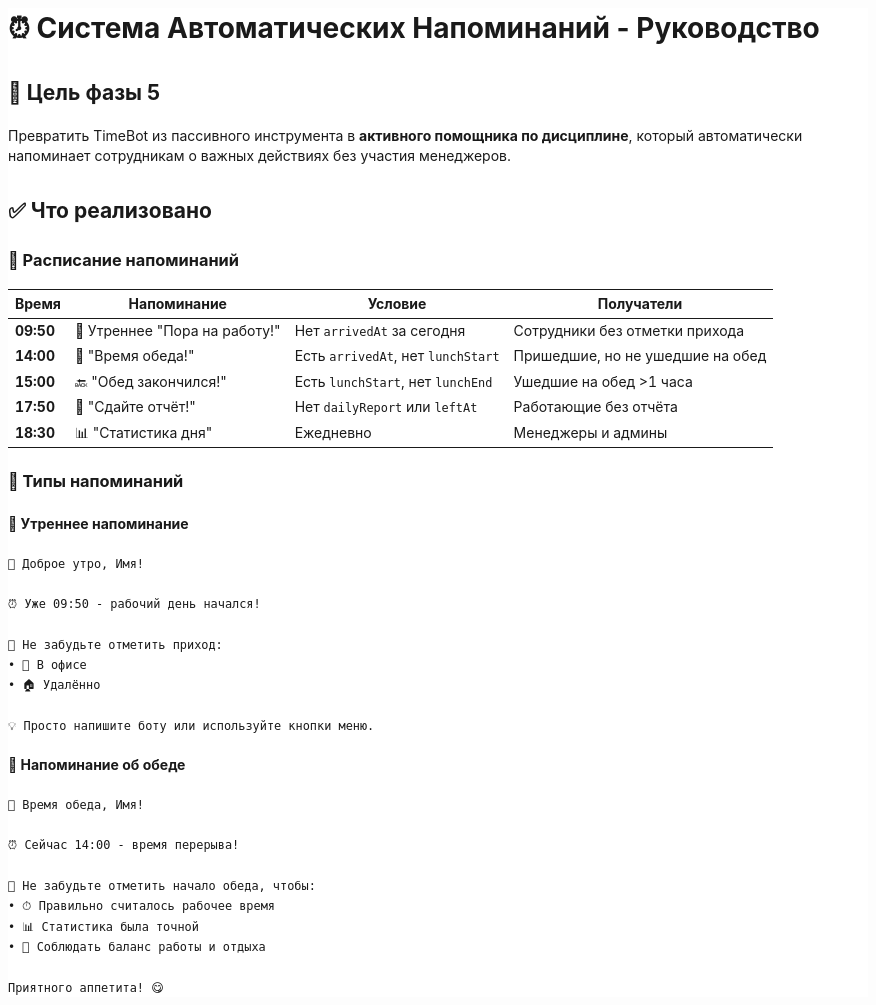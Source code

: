 # ⏰ Система Автоматических Напоминаний - Руководство

## 🎯 Цель фазы 5

Превратить TimeBot из пассивного инструмента в **активного помощника по дисциплине**, который автоматически напоминает сотрудникам о важных действиях без участия менеджеров.

## ✅ Что реализовано

### 📅 Расписание напоминаний

| Время | Напоминание | Условие | Получатели |
|-------|-------------|---------|------------|
| **09:50** | 🌅 Утреннее "Пора на работу!" | Нет `arrivedAt` за сегодня | Сотрудники без отметки прихода |
| **14:00** | 🍱 "Время обеда!" | Есть `arrivedAt`, нет `lunchStart` | Пришедшие, но не ушедшие на обед |
| **15:00** | 🔙 "Обед закончился!" | Есть `lunchStart`, нет `lunchEnd` | Ушедшие на обед >1 часа |
| **17:50** | 🌆 "Сдайте отчёт!" | Нет `dailyReport` или `leftAt` | Работающие без отчёта |
| **18:30** | 📊 "Статистика дня" | Ежедневно | Менеджеры и админы |

### 🎯 Типы напоминаний

#### 🌅 Утреннее напоминание
```
🌅 Доброе утро, Имя!

⏰ Уже 09:50 - рабочий день начался!

🔔 Не забудьте отметить приход:
• 🏢 В офисе 
• 🏠 Удалённо

💡 Просто напишите боту или используйте кнопки меню.
```

#### 🍱 Напоминание об обеде
```
🍱 Время обеда, Имя!

⏰ Сейчас 14:00 - время перерыва!

🥪 Не забудьте отметить начало обеда, чтобы:
• ⏱ Правильно считалось рабочее время
• 📊 Статистика была точной
• 🎯 Соблюдать баланс работы и отдыха

Приятного аппетита! 😋
```
